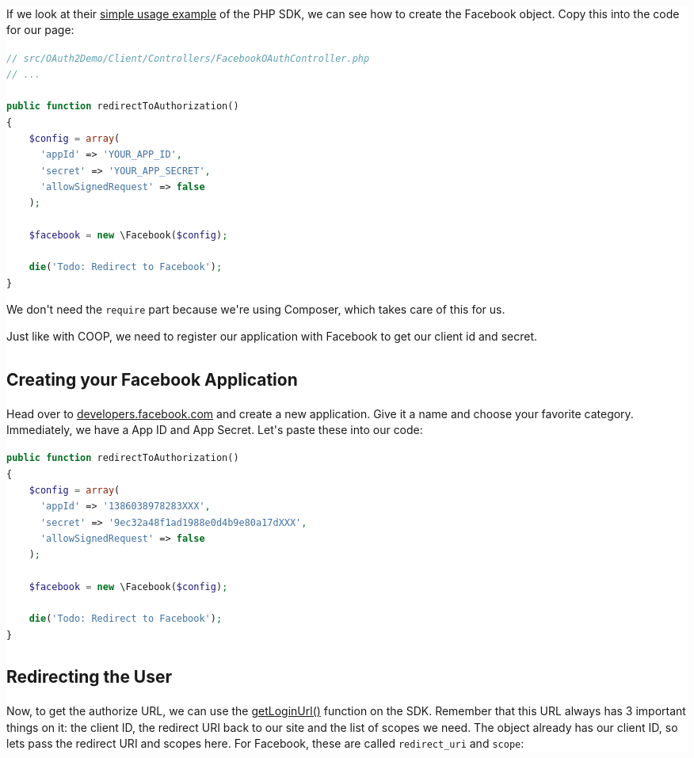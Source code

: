 If we look at their [simple usage example][simple usage example] of the PHP SDK, we can see how to
create the Facebook object. Copy this into the code for our page:

```php
// src/OAuth2Demo/Client/Controllers/FacebookOAuthController.php
// ...

public function redirectToAuthorization()
{
    $config = array(
      'appId' => 'YOUR_APP_ID',
      'secret' => 'YOUR_APP_SECRET',
      'allowSignedRequest' => false
    );

    $facebook = new \Facebook($config);

    die('Todo: Redirect to Facebook');
}
```

We don't need the `require` part because we're using Composer, which takes
care of this for us.

Just like with COOP, we need to register our application with Facebook to
get our client id and secret.

## Creating your Facebook Application

Head over to [developers.facebook.com][developers.facebook.com] and create a new application. Give
it a name and choose your favorite category. Immediately, we have a App ID
and App Secret. Let's paste these into our code:

```php
public function redirectToAuthorization()
{
    $config = array(
      'appId' => '1386038978283XXX',
      'secret' => '9ec32a48f1ad1988e0d4b9e80a17dXXX',
      'allowSignedRequest' => false
    );

    $facebook = new \Facebook($config);

    die('Todo: Redirect to Facebook');
}
```

## Redirecting the User

Now, to get the authorize URL, we can use the [getLoginUrl()][getLoginUrl] function on
the SDK. Remember that this URL always has 3 important things on it: the
client ID, the redirect URI back to our site and the list of scopes we need.
The object already has our client ID, so lets pass the redirect URI and scopes
here. For Facebook, these are called `redirect_uri` and `scope`:


[dig a little]: https://developers.facebook.com/docs/facebook-login/manually-build-a-login-flow/
[simple usage example]: https://developers.facebook.com/docs/php/howto/profilewithgraphapi/
[developers.facebook.com]: https://developers.facebook.com
[getLoginUrl]: https://developers.facebook.com/docs/reference/php/facebook-getLoginUrl/
[find a page]: https://developers.facebook.com/docs/reference/login/
[refresh_token]: https://knpuniversity.com/screencast/oauth/refresh-token#refresh-tokens